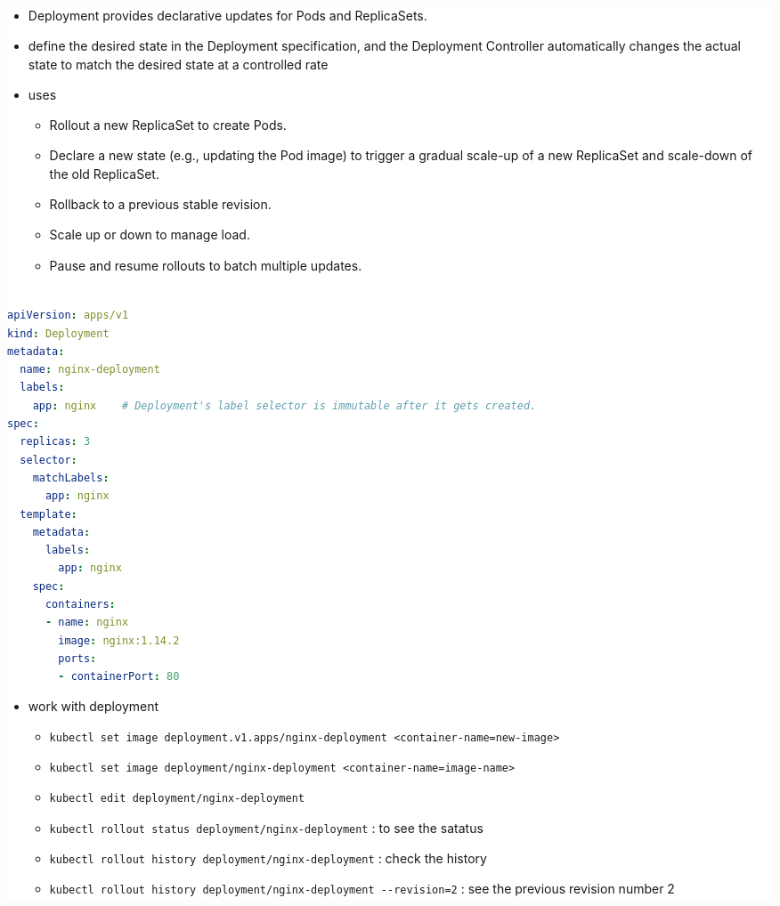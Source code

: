 * Deployment provides declarative updates for Pods and ReplicaSets.

* define the desired state in the Deployment specification, and the Deployment Controller automatically changes the actual state to match the desired state at a controlled rate

* uses

    * Rollout a new ReplicaSet to create Pods.

    * Declare a new state (e.g., updating the Pod image) to trigger a gradual scale-up of a new ReplicaSet and scale-down of the old ReplicaSet.

    * Rollback to a previous stable revision.

    * Scale up or down to manage load.

    * Pause and resume rollouts to batch multiple updates.


```yaml

apiVersion: apps/v1
kind: Deployment
metadata:
  name: nginx-deployment
  labels:
    app: nginx    # Deployment's label selector is immutable after it gets created.
spec:
  replicas: 3
  selector:
    matchLabels:
      app: nginx
  template:
    metadata:
      labels:
        app: nginx
    spec:
      containers:
      - name: nginx
        image: nginx:1.14.2
        ports:
        - containerPort: 80
```

* work with deployment   

    * `kubectl set image deployment.v1.apps/nginx-deployment <container-name=new-image>` 

    * `kubectl set image deployment/nginx-deployment <container-name=image-name>`

    * `kubectl edit deployment/nginx-deployment`

    * `kubectl rollout status deployment/nginx-deployment`  : to see the satatus

    * `kubectl rollout history deployment/nginx-deployment`  : check the history

    * `kubectl rollout history deployment/nginx-deployment --revision=2` : see the previous revision number 2
